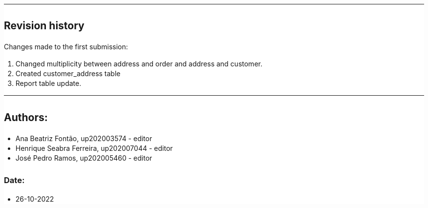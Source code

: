 -----

## Revision history

Changes made to the first submission:

1. Changed multiplicity between address and order and address and customer.
2. Created customer_address table
3. Report table update.

-----

## Authors:

- Ana Beatriz Fontão, up202003574 - editor
- Henrique Seabra Ferreira, up202007044 - editor
- José Pedro Ramos, up202005460 - editor

### Date:

- 26-10-2022